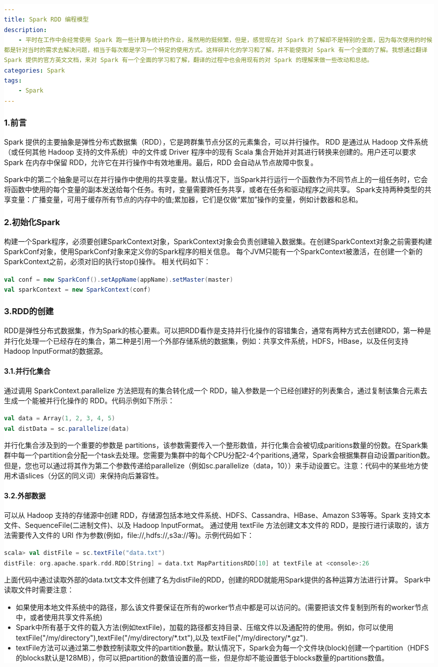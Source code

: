 ```yaml
---
title: Spark RDD 编程模型
description: 
    - 平时在工作中会经常使用 Spark 跑一些计算与统计的作业，虽然用的挺频繁，但是，感觉现在对 Spark 的了解却不是特别的全面，因为每次使用的时候都是针对当时的需求去解决问题，相当于每次都是学习一个特定的使用方式。这样碎片化的学习和了解，并不能使我对 Spark 有一个全面的了解。我想通过翻译 Spark 提供的官方英文文档，来对 Spark 有一个全面的学习和了解，翻译的过程中也会用现有的对 Spark 的理解来做一些改动和总结。
categories: Spark
tags: 
    - Spark
---
```



### 1.前言
Spark 提供的主要抽象是弹性分布式数据集（RDD），它是跨群集节点分区的元素集合，可以并行操作。 RDD 是通过从 Hadoop 文件系统（或任何其他 Hadoop 支持的文件系统）中的文件或 Driver 程序中的现有 Scala 集合开始并对其进行转换来创建的。用户还可以要求 Spark 在内存中保留 RDD，允许它在并行操作中有效地重用。最后，RDD 会自动从节点故障中恢复。

Spark中的第二个抽象是可以在并行操作中使用的共享变量。默认情况下，当Spark并行运行一个函数作为不同节点上的一组任务时，它会将函数中使用的每个变量的副本发送给每个任务。有时，变量需要跨任务共享，或者在任务和驱动程序之间共享。 Spark支持两种类型的共享变量：广播变量，可用于缓存所有节点的内存中的值;累加器，它们是仅做“累加”操作的变量，例如计数器和总和。

### 2.初始化Spark
构建一个Spark程序，必须要创建SparkContext对象，SparkContext对象会负责创建输入数据集。在创建SparkContext对象之前需要构建SparkConf对象，使用SparkConf对象来定义你的Spark程序的相关信息。
每个JVM只能有一个SparkContext被激活，在创建一个新的SparkContext之前，必须对旧的执行stop()操作。
相关代码如下：
```scala
val conf = new SparkConf().setAppName(appName).setMaster(master)
val sparkContext = new SparkContext(conf)
```
### 3.RDD的创建
RDD是弹性分布式数据集，作为Spark的核心要素。可以把RDD看作是支持并行化操作的容错集合，通常有两种方式去创建RDD，第一种是并行化处理一个已经存在的集合，第二种是引用一个外部存储系统的数据集，例如：共享文件系统，HDFS，HBase，以及任何支持Hadoop InputFormat的数据源。
#### 3.1.并行化集合
通过调用 SparkContext.parallelize 方法把现有的集合转化成一个 RDD，输入参数是一个已经创建好的列表集合，通过复制该集合元素去生成一个能被并行化操作的 RDD。代码示例如下所示：
```scala
val data = Array(1, 2, 3, 4, 5)
val distData = sc.parallelize(data)
```
并行化集合涉及到的一个重要的参数是 partitions，该参数需要传入一个整形数值，并行化集合会被切成paritions数量的份数。在Spark集群中每一个partition会分配一个task去处理。您需要为集群中的每个CPU分配2-4个paritions,通常，Spark会根据集群自动设置parition数。但是，您也可以通过将其作为第二个参数传递给parallelize（例如sc.parallelize（data，10））来手动设置它。注意：代码中的某些地方使用术语slices（分区的同义词）来保持向后兼容性。

#### 3.2.外部数据
可以从 Hadoop 支持的存储源中创建 RDD，存储源包括本地文件系统、HDFS、Cassandra、HBase、Amazon S3等等。Spark 支持文本文件、SequenceFile(二进制文件)、以及 Hadoop InputFormat。
通过使用 textFile 方法创建文本文件的 RDD，是按行进行读取的，该方法需要传入文件的 URI 作为参数(例如，file://,hdfs://,s3a://等)。示例代码如下：
```scala
scala> val distFile = sc.textFile("data.txt")
distFile: org.apache.spark.rdd.RDD[String] = data.txt MapPartitionsRDD[10] at textFile at <console>:26
```
上面代码中通过读取外部的data.txt文本文件创建了名为distFile的RDD，创建的RDD就能用Spark提供的各种运算方法进行计算。
Spark中读取文件时需要注意：
+ 如果使用本地文件系统中的路径，那么该文件要保证在所有的worker节点中都是可以访问的。(需要把该文件复制到所有的worker节点中，或者使用共享文件系统)
+ Spark中所有基于文件的载入方法(例如textFile)，加载的路径都支持目录、压缩文件以及通配符的使用。例如，你可以使用textFile("/my/directory"),textFile("/my/directory/\*.txt"),以及 textFile("/my/directory/\*.gz").
+ textFile方法可以通过第二参数控制读取文件的partition数量。默认情况下，Spark会为每一个文件块(block)创建一个partition（HDFS的blocks默认是128MB），你可以把partition的数值设置的高一些，但是你却不能设置低于blocks数量的partitions数值。
